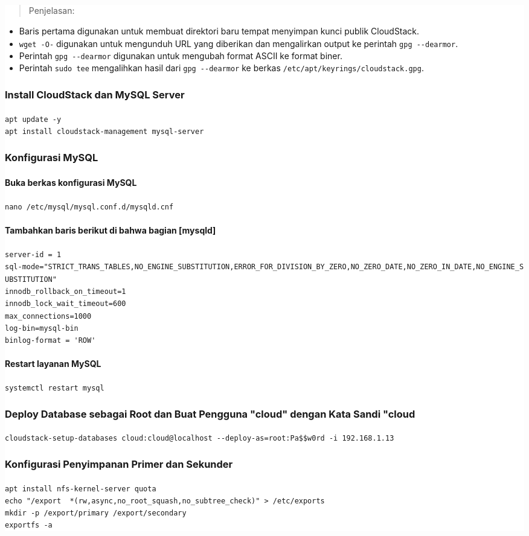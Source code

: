 > Penjelasan:
* Baris pertama digunakan untuk membuat direktori baru tempat menyimpan kunci publik CloudStack.
* `wget -O-` digunakan untuk mengunduh URL yang diberikan dan mengalirkan output ke perintah `gpg --dearmor`.
* Perintah `gpg --dearmor` digunakan untuk mengubah format ASCII ke format biner.
* Perintah `sudo tee` mengalihkan hasil dari `gpg --dearmor` ke berkas `/etc/apt/keyrings/cloudstack.gpg`.

### Install CloudStack dan MySQL Server

```
apt update -y
apt install cloudstack-management mysql-server
```

### Konfigurasi MySQL

#### Buka berkas konfigurasi MySQL

```
nano /etc/mysql/mysql.conf.d/mysqld.cnf
```

#### Tambahkan baris berikut di bahwa bagian [mysqld]

```
server-id = 1
sql-mode="STRICT_TRANS_TABLES,NO_ENGINE_SUBSTITUTION,ERROR_FOR_DIVISION_BY_ZERO,NO_ZERO_DATE,NO_ZERO_IN_DATE,NO_ENGINE_SUBSTITUTION"
innodb_rollback_on_timeout=1
innodb_lock_wait_timeout=600
max_connections=1000
log-bin=mysql-bin
binlog-format = 'ROW'
```

#### Restart layanan MySQL
```
systemctl restart mysql
```

### Deploy Database sebagai Root dan Buat Pengguna "cloud" dengan Kata Sandi "cloud

```
cloudstack-setup-databases cloud:cloud@localhost --deploy-as=root:Pa$$w0rd -i 192.168.1.13
```

### Konfigurasi Penyimpanan Primer dan Sekunder

```
apt install nfs-kernel-server quota
echo "/export  *(rw,async,no_root_squash,no_subtree_check)" > /etc/exports
mkdir -p /export/primary /export/secondary
exportfs -a
```
